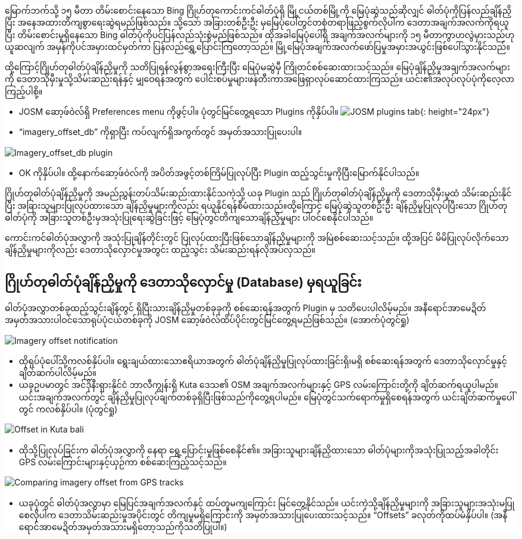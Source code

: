 မြောက်ဘက်သို့ ၁၅ မီတာ တိမ်းစောင်းနေသော Bing ဂြိုဟ်တုကောင်းကင်ဓါတ်ပုံရှိ မြို့ငယ်တစ်မြို့ကို မြေပုံဆွဲသည်ဆိုလျှင် ဓါတ်ပုံကိုပြန်လည်ချိန်ညှိပြီး အနေအထားတိကျစွာရေးဆွဲရမည်ဖြစ်သည်။ သို့သော် အခြားတစ်ဦးဦး မှမြေပုံပေါ်တွင်တစုံတရာဖြည့်စွက်လိုပါက ဒေတာအချက်အလက်ကိုရယူပြီး တိမ်းစောင်းမှုရှိနေသော Bing ဓါတ်ပုံကိုပင်ပြန်လည်သုံးစွဲမည်ဖြစ်သည်။ ထိုအခါမြေပုံပေါ်ရှိ အချက်အလက်များကို ၁၅ မီတာကွာဟလွဲမှားသည်ဟုယူဆလျက် အမှန်ကိုပင်အမှားထင်မှတ်ကာ ပြန်လည်ရွှေ့ပြောင်းကြတော့သည်။ မြို့မြေပုံအချက်အလက်ဖော်ပြမှုအမှားအယွင်းဖြစ်ပေါ်သွားနိုင်သည်။  

ထို့ကြောင့်ဂြိုဟ်တုဓါတ်ပုံချိန်ညှိမှုကို သတိပြုရန်လွန်စွာအရေးကြီးပြီး မြေပုံမဆွဲမှီ ကြိုတင်စစ်ဆေးထားသင့်သည်။ မြေပုံချိန်ညှိမှုအချက်အလက်များကို ဒေတာသိုမှီးမှုသို့သိမ်းဆည်းရန်နှင့် မျှဝေရန်အတွက် ပေါင်းစပ်မှုများဖန်တီးကာအဖြေရှာလုပ်ဆောင်ထားကြသည်။ ယင်း၏အလုပ်လုပ်ပုံကိုလေ့လာကြည့်ပါစို့။  

- JOSM ဆော့ဖ်ဝဲလ်ရှိ Preferences menu ကိုဖွင့်ပါ။ ပုံတွင်မြင်တွေ့ရသော Plugins ကိုနှိပ်ပါ။ ![JOSM plugins tab][]{: height="24px"}  

- “imagery_offset_db”  ကိုရှာပြီး ကပ်လျက်ရှိအကွက်တွင် အမှတ်အသားပြုပေးပါ။  

![Imagery_offset_db plugin][]

- OK ကိုနှိပ်ပါ။ ထို့နောက်ဆော့ဖ်ဝဲလ်ကို အပိတ်အဖွင့်တစ်ကြိမ်ပြုလုပ်ပြီး Plugin ထည့်သွင်းမှုကိုပြီးမြောက်နိုင်ပါသည်။  

ဂြိုဟ်တုဓါတ်ပုံချိန်ညှိမှုကို အမည်ညွှန်းတပ်သိမ်းဆည်းထားနိုင်သကဲ့သို့ ယခု Plugin သည် ဂြိုဟ်တုဓါတ်ပုံချိန်ညှိမှုကို ဒေတာသိုမှီးမှုထံ သိမ်းဆည်းနိုင်ပြီး အခြားသူများပြုလုပ်ထားသော ချိန်ညှိမှုများကိုလည်း ရယူနိုင်ရန်စီမံထားသည်။ထို့ကြောင့် မြေပုံဆွဲသူတစ်ဦးဦး ချိန်ညှိမှုပြုလုပ်ပြီးသော ဂြိုဟ်တုဓါတ်ပုံကို အခြားသူတစ်ဦးမှအသုံးပြုရေးဆွဲခြင်းဖြင့် မြေပုံတွင်တိကျသောချိန်ညှိမှုများ ပါဝင်စေနိုင်ပါသည်။  

ကောင်းကင်ဓါတ်ပုံအလွှာကို အသုံးပြုချိန်တိုင်းတွင် ပြုလုပ်ထားပြီးဖြစ်သောချိန်ညှိမှုများကို အမြဲစစ်ဆေးသင့်သည်။ ထို့အပြင် မိမိပြုလုပ်လိုက်သော ချိန်ညှိမှုများကိုလည်း ဒေတာသိုလှောင်မှုအတွင်း ထည့်သွင်း သိမ်းဆည်းရန်လိုအပ်လှသည်။  


ဂြိုဟ်တုဓါတ်ပုံချိန်ညှိမှုကို ဒေတာသိုလှောင်မှု (Database) မှရယူခြင်း
------------------------------------

ဓါတ်ပုံအလွှာတစ်ခုထည့်သွင်းချိန်တွင် ရှိပြီးသားချိန်ညှိမှုတစ်ခုခုကို စစ်ဆေးရန်အတွက် Plugin မှ သတိပေးပါလိမ့်မည်။ အနီရောင်အာမေဍိတ်အမှတ်အသားပါဝင်သောရုပ်ပုံငယ်တစ်ခုကို JOSM ဆော့ဖ်ဝဲလ်ထိပ်ပိုင်းတွင်မြင်တွေ့ရမည်ဖြစ်သည်။ (အောက်ပုံတွင်ရှု)  

![Imagery offset notification][]

- ထိုရုပ်ပုံပေါ်သို့ကလစ်နှိပ်ပါ။ ရွေးချယ်ထားသောဧရိယာအတွက် ဓါတ်ပုံချိန်ညှိမှုပြုလုပ်ထားခြင်းရှိ၊မရှိ စစ်ဆေးရန်အတွက် ဒေတာသိုလှောင်မှုနှင့် ချိတ်ဆက်ပါလိမ့်မည်။  
- ယခုဥပမာတွင် အင်ဒိုနီးရှားနိုင်ငံ ဘာလီကျွန်းရှိ Kuta ဒေသ၏ OSM အချက်အလက်များနှင့် GPS လမ်းကြောင်းတို့ကို ချိတ်ဆက်ရယူပါမည်။ ယင်းအချက်အလက်တွင် ချိန်ညှိမှုပြုလုပ်ချက်တစ်ခုရှိပြီးဖြစ်သည်ကိုတွေ့ရပါမည်။ မြေပုံတွင်သက်ရောက်မှုရှိစေရန်အတွက် ယင်းချိတ်ဆက်မှုပေါ်တွင် ကလစ်နှိပ်ပါ။ (ပုံတွင်ရှု)  

![Offset in Kuta bali][]

- ထိုသို့ပြုလုပ်ခြင်းက ဓါတ်ပုံအလွှာကို နေရာ ရွေ့ပြောင်းမှုဖြစ်စေနိုင်၏။ အခြားသူများချိန်ညှိထားသော ဓါတ်ပုံများကိုအသုံးပြုသည့်အခါတိုင်း GPS လမ်းကြောင်းများနှင့်ယှဉ်ကာ စစ်ဆေးကြည့်သင့်သည်။  

![Comparing imagery offset from GPS tracks][]

- ယခုပုံတွင် ဓါတ်ပုံအလွှာမှာ မြေပြင်အချက်အလက်နှင့် ထပ်တူမကျကြောင်း မြင်တွေ့နိုင်သည်။ ယင်းကဲ့သို့ချိန်ညှိမှုများကို အခြားသူများအသုံးမပြုစေလိုပါက ဒေတာသိမ်းဆည်းမှုအပိုင်းတွင် တိကျမှုမရှိကြောင်းကို အမှတ်အသားပြုပေးထားသင့်သည်။ “Offsets” ခလုတ်ကိုထပ်မံနှိပ်ပါ။ (အနီရောင်အာမေဍိတ်အမှတ်အသားမရှိတော့သည်ကိုသတိပြုပါ။)  


[Misaligned imagery]: /images/josm/misaligned-images.png
[Aerial vs GPS]: /images/josm/aerial-vs-gps.png
[JOSM download button]: /images/josm/josm-download-button.png
[Download raw GPS data]: /images/josm/raw-gps-data.png
[Few GPS tracks from OSM]: /images/josm/osm-gps-tracks-few.jpg
[Many GPS tracks from OSM]: /images/josm/osm-gps-tracks-many.jpg
[Adjust imagery offset button]: /images/josm/adjust-imagery-offset-button.png
[Adjust imagery offset]: /images/josm/adjust-imagery-offset.png
[JOSM lat lon]: /images/josm/josm-lat-lon.png
[JOSM lat lon dialogue]: /images/josm/josm-lat-lon-dialogue.png
[JOSM plugins tab]: /images/josm/josm-plugins-tab.png
[Imagery_offset_db plugin]: /images/josm/imagery-offset-db-plugin.png
[Imagery offset notification]: /images/josm/offset-exclamation.png
[Offset in Kuta bali]: /images/josm/offset-kuta-bali.png
[Comparing imagery offset from GPS tracks]: /images/josm/offset-compare-gps.png
[Offsets button]: /images/josm/offsets-button.png
[Deprecate offset]: /images/josm/deprecate-offset.png
[Deprecate reason]: /images/josm/deprecate-reason.png
[Store imagery offset]: /images/josm/store-imagery-offset.png
[Offset description]: /images/josm/offset-description.png
[Corrected imagery]: /images/josm/correctly-placed.png
[http://offsets.textual.ru/]: /images/josm/offset-website.png